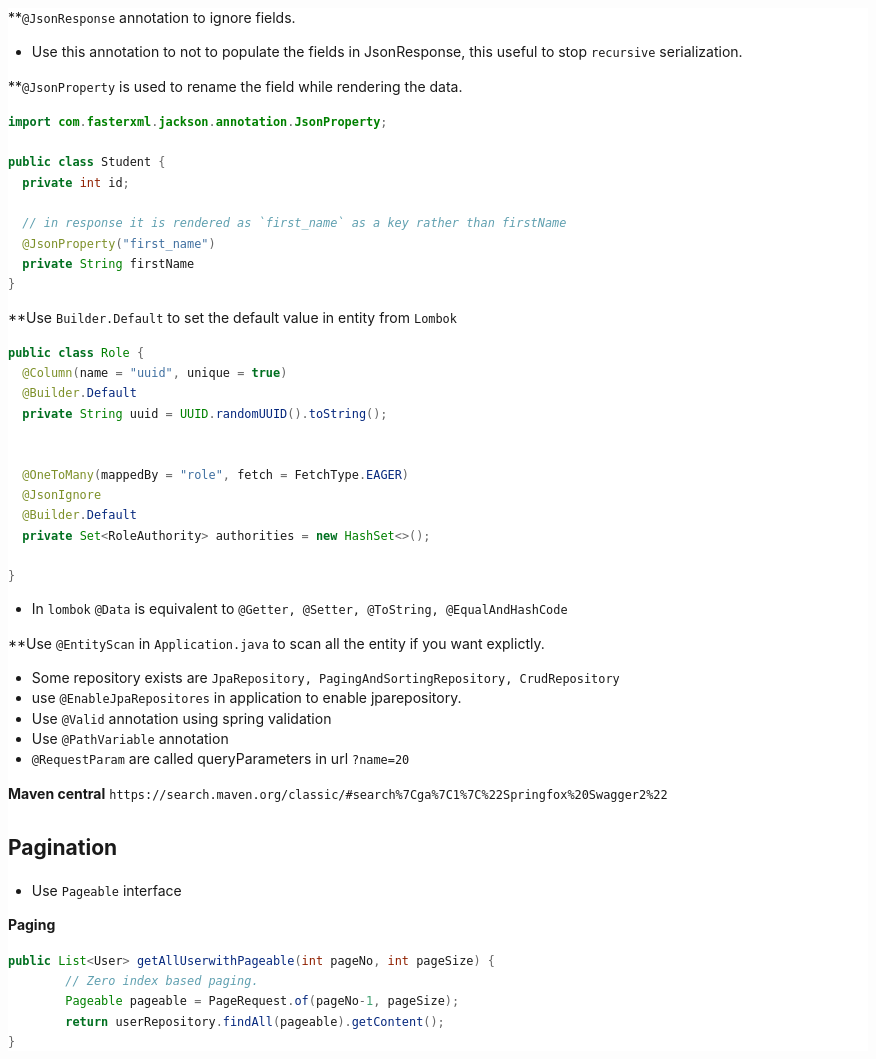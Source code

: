 **`@JsonResponse` annotation to ignore fields. 
- Use this annotation to not to populate the fields in JsonResponse, this useful to stop `recursive` serialization.

**`@JsonProperty` is used to rename the field while rendering the data.

```java
import com.fasterxml.jackson.annotation.JsonProperty;

public class Student {
  private int id;

  // in response it is rendered as `first_name` as a key rather than firstName
  @JsonProperty("first_name")
  private String firstName
}
```

**Use `Builder.Default` to set the default value in entity from `Lombok`
```java
public class Role {
  @Column(name = "uuid", unique = true)
  @Builder.Default
  private String uuid = UUID.randomUUID().toString();
  
  
  @OneToMany(mappedBy = "role", fetch = FetchType.EAGER)
  @JsonIgnore
  @Builder.Default
  private Set<RoleAuthority> authorities = new HashSet<>();

}
```
- In `lombok` `@Data` is equivalent to `@Getter, @Setter, @ToString, @EqualAndHashCode`

**Use `@EntityScan` in `Application.java` to scan all the entity if you want explictly.

- Some repository exists are `JpaRepository, PagingAndSortingRepository, CrudRepository`
- use `@EnableJpaRepositores` in application to enable jparepository.
- Use `@Valid` annotation using spring validation
- Use `@PathVariable` annotation
- `@RequestParam` are called queryParameters in url `?name=20` 

**Maven central**
`https://search.maven.org/classic/#search%7Cga%7C1%7C%22Springfox%20Swagger2%22`

## Pagination 
- Use `Pageable` interface

**Paging**
```java
public List<User> getAllUserwithPageable(int pageNo, int pageSize) {
        // Zero index based paging.
        Pageable pageable = PageRequest.of(pageNo-1, pageSize);
        return userRepository.findAll(pageable).getContent();
}

```
